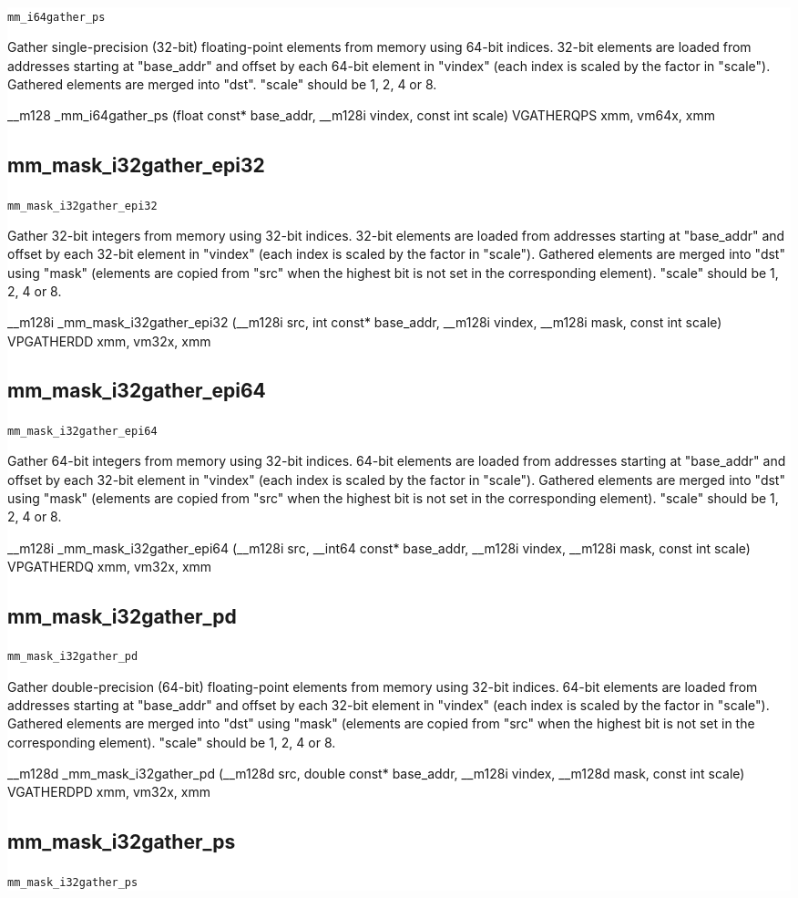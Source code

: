 `mm_i64gather_ps`

Gather single-precision (32-bit) floating-point elements from memory using 64-bit indices. 32-bit elements are loaded from addresses starting at "base_addr" and offset by each 64-bit element in "vindex" (each index is scaled by the factor in "scale"). Gathered elements are merged into "dst". "scale" should be 1, 2, 4 or 8.

__m128 _mm_i64gather_ps (float const* base_addr, __m128i vindex, const int scale)
VGATHERQPS xmm, vm64x, xmm

## mm_mask_i32gather_epi32

`mm_mask_i32gather_epi32`

Gather 32-bit integers from memory using 32-bit indices. 32-bit elements are loaded from addresses starting at "base_addr" and offset by each 32-bit element in "vindex" (each index is scaled by the factor in "scale"). Gathered elements are merged into "dst" using "mask" (elements are copied from "src" when the highest bit is not set in the corresponding element). "scale" should be 1, 2, 4 or 8.

__m128i _mm_mask_i32gather_epi32 (__m128i src, int const* base_addr, __m128i vindex, __m128i mask, const int scale)
VPGATHERDD xmm, vm32x, xmm

## mm_mask_i32gather_epi64

`mm_mask_i32gather_epi64`

Gather 64-bit integers from memory using 32-bit indices. 64-bit elements are loaded from addresses starting at "base_addr" and offset by each 32-bit element in "vindex" (each index is scaled by the factor in "scale"). Gathered elements are merged into "dst" using "mask" (elements are copied from "src" when the highest bit is not set in the corresponding element). "scale" should be 1, 2, 4 or 8.

__m128i _mm_mask_i32gather_epi64 (__m128i src, __int64 const* base_addr, __m128i vindex, __m128i mask, const int scale)
VPGATHERDQ xmm, vm32x, xmm

## mm_mask_i32gather_pd

`mm_mask_i32gather_pd`

Gather double-precision (64-bit) floating-point elements from memory using 32-bit indices. 64-bit elements are loaded from addresses starting at "base_addr" and offset by each 32-bit element in "vindex" (each index is scaled by the factor in "scale"). Gathered elements are merged into "dst" using "mask" (elements are copied from "src" when the highest bit is not set in the corresponding element). "scale" should be 1, 2, 4 or 8.

__m128d _mm_mask_i32gather_pd (__m128d src, double const* base_addr, __m128i vindex, __m128d mask, const int scale)
VGATHERDPD xmm, vm32x, xmm

## mm_mask_i32gather_ps

`mm_mask_i32gather_ps`
